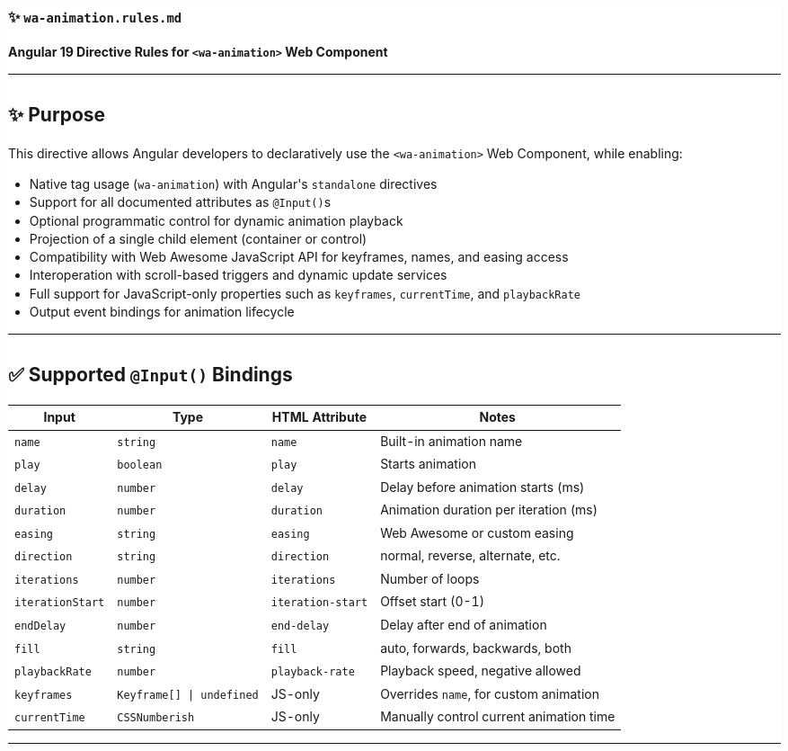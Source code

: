 ### ✨ `wa-animation.rules.md`

**Angular 19 Directive Rules for `<wa-animation>` Web Component**

---

## ✨ Purpose

This directive allows Angular developers to declaratively use the `<wa-animation>` Web Component, while enabling:

* Native tag usage (`wa-animation`) with Angular's `standalone` directives
* Support for all documented attributes as `@Input()`s
* Optional programmatic control for dynamic animation playback
* Projection of a single child element (container or control)
* Compatibility with Web Awesome JavaScript API for keyframes, names, and easing access
* Interoperation with scroll-based triggers and dynamic update services
* Full support for JavaScript-only properties such as `keyframes`, `currentTime`, and `playbackRate`
* Output event bindings for animation lifecycle

---

## ✅ Supported `@Input()` Bindings

| Input            | Type                      | HTML Attribute    | Notes                                   |
| ---------------- | ------------------------- | ----------------- | --------------------------------------- |
| `name`           | `string`                  | `name`            | Built-in animation name                 |
| `play`           | `boolean`                 | `play`            | Starts animation                        |
| `delay`          | `number`                  | `delay`           | Delay before animation starts (ms)      |
| `duration`       | `number`                  | `duration`        | Animation duration per iteration (ms)   |
| `easing`         | `string`                  | `easing`          | Web Awesome or custom easing            |
| `direction`      | `string`                  | `direction`       | normal, reverse, alternate, etc.        |
| `iterations`     | `number`                  | `iterations`      | Number of loops                         |
| `iterationStart` | `number`                  | `iteration-start` | Offset start (0-1)                      |
| `endDelay`       | `number`                  | `end-delay`       | Delay after end of animation            |
| `fill`           | `string`                  | `fill`            | auto, forwards, backwards, both         |
| `playbackRate`   | `number`                  | `playback-rate`   | Playback speed, negative allowed        |
| `keyframes`      | `Keyframe[] \| undefined` | JS-only           | Overrides `name`, for custom animation  |
| `currentTime`    | `CSSNumberish`            | JS-only           | Manually control current animation time |

---
